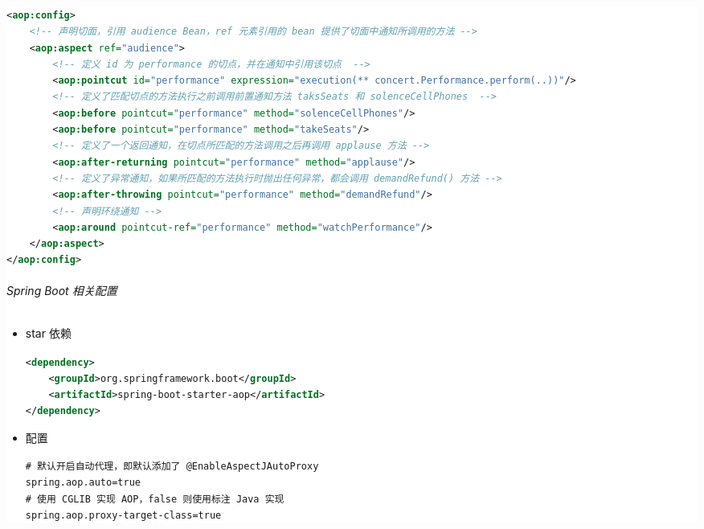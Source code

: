 ```xml
<aop:config>
    <!-- 声明切面，引用 audience Bean，ref 元素引用的 bean 提供了切面中通知所调用的方法 -->
    <aop:aspect ref="audience">
        <!-- 定义 id 为 performance 的切点，并在通知中引用该切点  -->
        <aop:pointcut id="performance" expression="execution(** concert.Performance.perform(..))"/>
        <!-- 定义了匹配切点的方法执行之前调用前置通知方法 taksSeats 和 solenceCellPhones  -->
        <aop:before pointcut="performance" method="solenceCellPhones"/>
        <aop:before pointcut="performance" method="takeSeats"/>
        <!-- 定义了一个返回通知，在切点所匹配的方法调用之后再调用 applause 方法 -->
        <aop:after-returning pointcut="performance" method="applause"/>
        <!-- 定义了异常通知，如果所匹配的方法执行时抛出任何异常，都会调用 demandRefund() 方法 -->
        <aop:after-throwing pointcut="performance" method="demandRefund"/>
        <!-- 声明环绕通知 -->
        <aop:around pointcut-ref="performance" method="watchPerformance"/>
    </aop:aspect>
</aop:config>
```

###### Spring Boot 相关配置

*   star 依赖

    ```xml
    <dependency>
    	<groupId>org.springframework.boot</groupId>
        <artifactId>spring-boot-starter-aop</artifactId>
    </dependency>
    ```

*   配置

    ```properties
    # 默认开启自动代理，即默认添加了 @EnableAspectJAutoProxy
    spring.aop.auto=true
    # 使用 CGLIB 实现 AOP，false 则使用标注 Java 实现
    spring.aop.proxy-target-class=true
    ```

    

